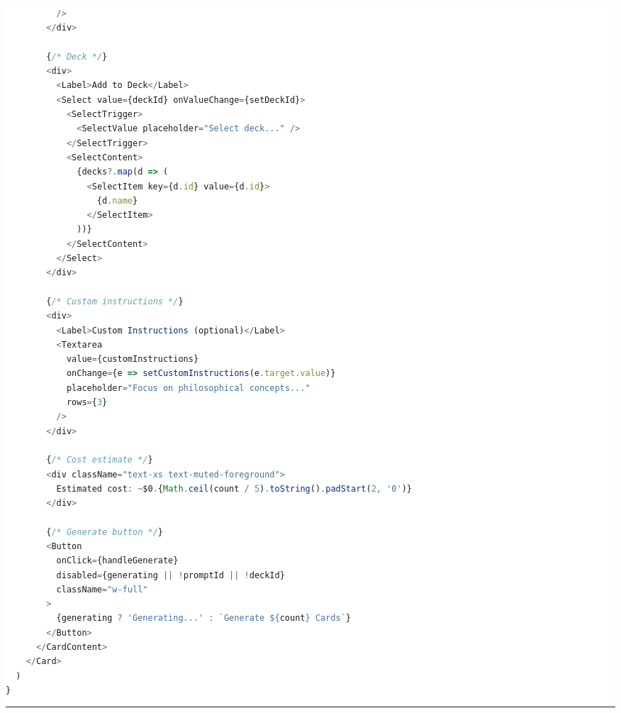 ```typescript
          />
        </div>

        {/* Deck */}
        <div>
          <Label>Add to Deck</Label>
          <Select value={deckId} onValueChange={setDeckId}>
            <SelectTrigger>
              <SelectValue placeholder="Select deck..." />
            </SelectTrigger>
            <SelectContent>
              {decks?.map(d => (
                <SelectItem key={d.id} value={d.id}>
                  {d.name}
                </SelectItem>
              ))}
            </SelectContent>
          </Select>
        </div>

        {/* Custom instructions */}
        <div>
          <Label>Custom Instructions (optional)</Label>
          <Textarea
            value={customInstructions}
            onChange={e => setCustomInstructions(e.target.value)}
            placeholder="Focus on philosophical concepts..."
            rows={3}
          />
        </div>

        {/* Cost estimate */}
        <div className="text-xs text-muted-foreground">
          Estimated cost: ~$0.{Math.ceil(count / 5).toString().padStart(2, '0')}
        </div>

        {/* Generate button */}
        <Button
          onClick={handleGenerate}
          disabled={generating || !promptId || !deckId}
          className="w-full"
        >
          {generating ? 'Generating...' : `Generate ${count} Cards`}
        </Button>
      </CardContent>
    </Card>
  )
}
```

---
